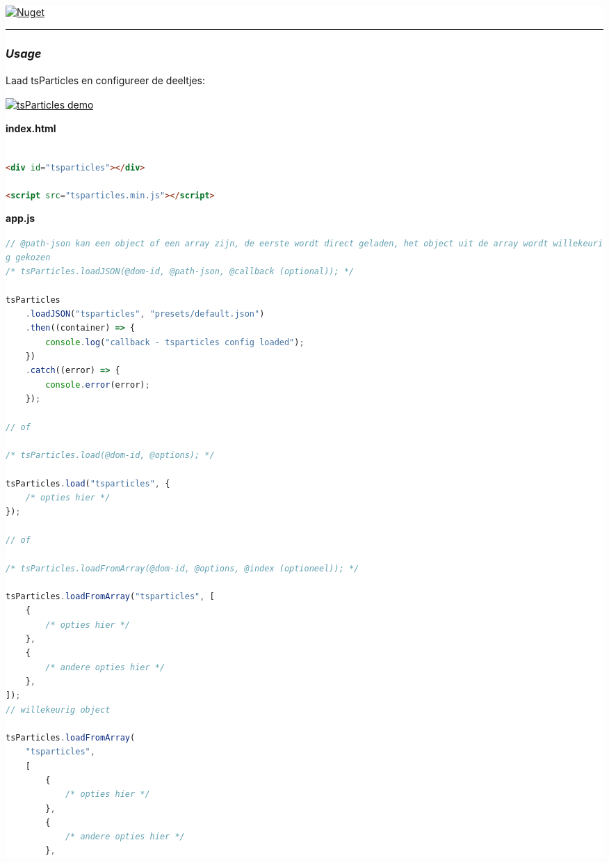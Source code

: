 [![Nuget](https://img.shields.io/nuget/v/tsParticles)](https://www.nuget.org/packages/tsParticles/)

---

### **_Usage_**

Laad tsParticles en configureer de deeltjes:

[![tsParticles demo](https://media.giphy.com/media/ftHwBpp3b0qNyCXRuu/giphy.gif)](https://particles.js.org)

**index.html**

```html

<div id="tsparticles"></div>

<script src="tsparticles.min.js"></script>
```

**app.js**

```javascript
// @path-json kan een object of een array zijn, de eerste wordt direct geladen, het object uit de array wordt willekeurig gekozen
/* tsParticles.loadJSON(@dom-id, @path-json, @callback (optional)); */

tsParticles
    .loadJSON("tsparticles", "presets/default.json")
    .then((container) => {
        console.log("callback - tsparticles config loaded");
    })
    .catch((error) => {
        console.error(error);
    });

// of

/* tsParticles.load(@dom-id, @options); */

tsParticles.load("tsparticles", {
    /* opties hier */
});

// of

/* tsParticles.loadFromArray(@dom-id, @options, @index (optioneel)); */

tsParticles.loadFromArray("tsparticles", [
    {
        /* opties hier */
    },
    {
        /* andere opties hier */
    },
]);
// willekeurig object

tsParticles.loadFromArray(
    "tsparticles",
    [
        {
            /* opties hier */
        },
        {
            /* andere opties hier */
        },
```